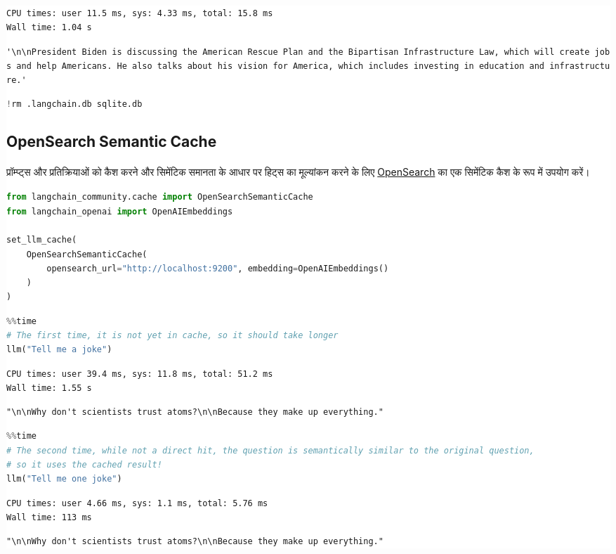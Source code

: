 ```output
CPU times: user 11.5 ms, sys: 4.33 ms, total: 15.8 ms
Wall time: 1.04 s
```

```output
'\n\nPresident Biden is discussing the American Rescue Plan and the Bipartisan Infrastructure Law, which will create jobs and help Americans. He also talks about his vision for America, which includes investing in education and infrastructure.'
```

```python
!rm .langchain.db sqlite.db
```

## OpenSearch Semantic Cache

प्रॉम्प्ट्स और प्रतिक्रियाओं को कैश करने और सिमेंटिक समानता के आधार पर हिट्स का मूल्यांकन करने के लिए [OpenSearch](https://python.langchain.com/docs/integrations/vectorstores/opensearch/) का एक सिमेंटिक कैश के रूप में उपयोग करें।

```python
from langchain_community.cache import OpenSearchSemanticCache
from langchain_openai import OpenAIEmbeddings

set_llm_cache(
    OpenSearchSemanticCache(
        opensearch_url="http://localhost:9200", embedding=OpenAIEmbeddings()
    )
)
```

```python
%%time
# The first time, it is not yet in cache, so it should take longer
llm("Tell me a joke")
```

```output
CPU times: user 39.4 ms, sys: 11.8 ms, total: 51.2 ms
Wall time: 1.55 s
```

```output
"\n\nWhy don't scientists trust atoms?\n\nBecause they make up everything."
```

```python
%%time
# The second time, while not a direct hit, the question is semantically similar to the original question,
# so it uses the cached result!
llm("Tell me one joke")
```

```output
CPU times: user 4.66 ms, sys: 1.1 ms, total: 5.76 ms
Wall time: 113 ms
```

```output
"\n\nWhy don't scientists trust atoms?\n\nBecause they make up everything."
```
